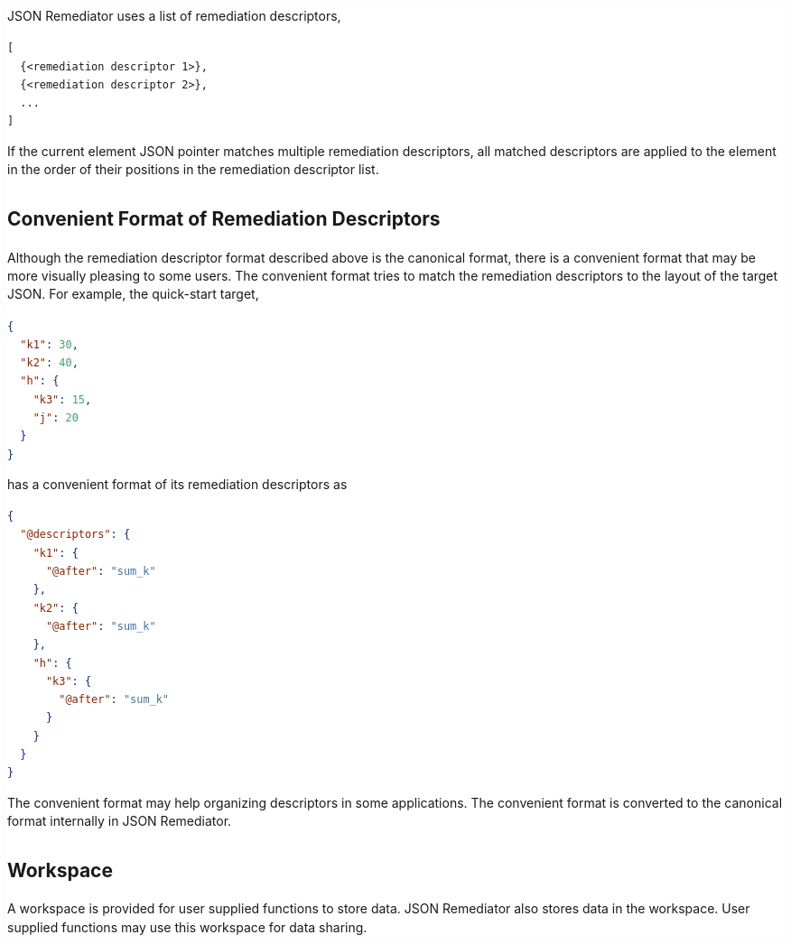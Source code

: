 JSON Remediator uses a list of remediation descriptors,
```text
[
  {<remediation descriptor 1>},
  {<remediation descriptor 2>},
  ...
]
```
If the current element JSON pointer matches multiple remediation descriptors, all
matched descriptors are applied to the element in the order of their positions in
the remediation descriptor list.
## Convenient Format of Remediation Descriptors
Although the remediation descriptor format described above is the canonical format,
there is a convenient format that may be more visually pleasing to some users. The
convenient format tries to match the remediation descriptors to the layout of the
target JSON. For example, the quick-start target,
```json
{
  "k1": 30,
  "k2": 40,
  "h": {
    "k3": 15,
    "j": 20
  }
}
```
has a convenient format of its remediation descriptors as
```json
{
  "@descriptors": {
    "k1": {
      "@after": "sum_k"
    },
    "k2": {
      "@after": "sum_k"
    },
    "h": {
      "k3": {
        "@after": "sum_k"
      }
    }
  }
}
```
The convenient format may help organizing descriptors in some applications. The
convenient format is converted to the canonical format internally in JSON
Remediator.
## Workspace
A workspace is provided for user supplied functions to store data. JSON Remediator
also stores data in the workspace. User supplied functions may use this workspace
for data sharing.
